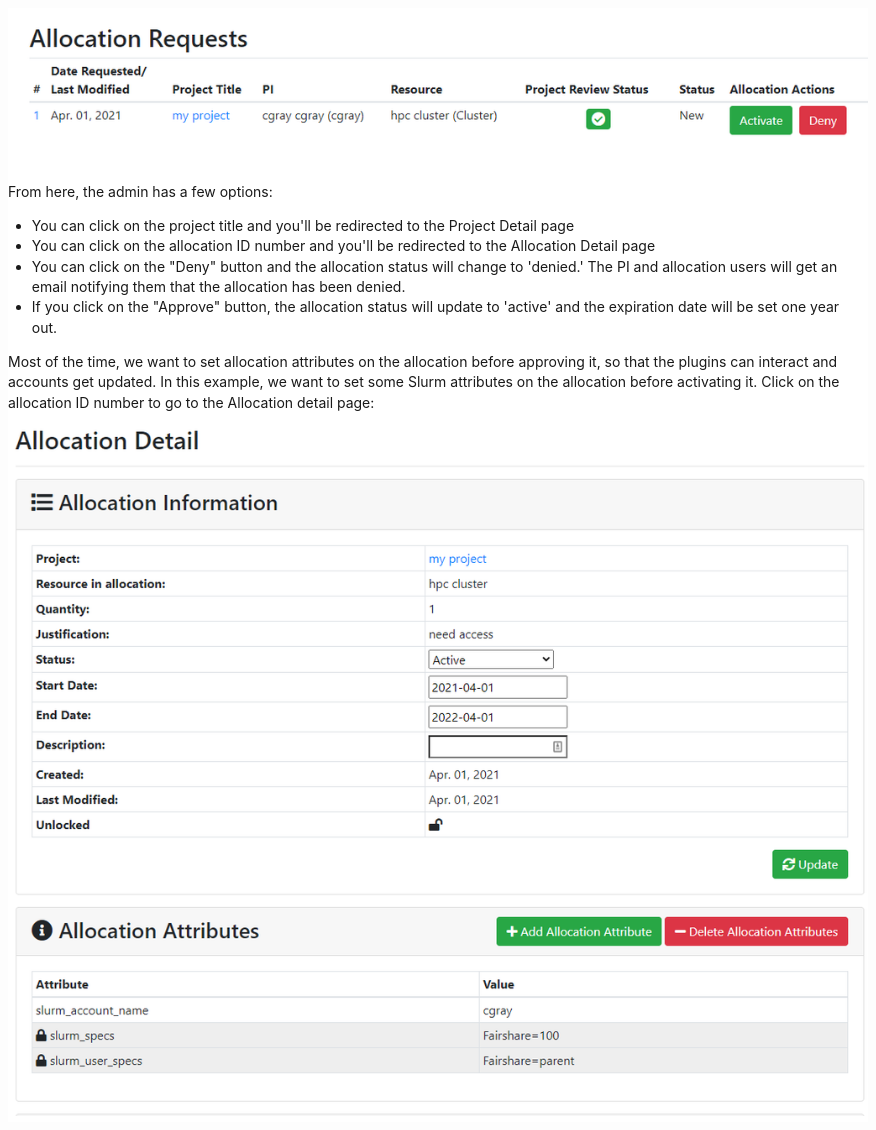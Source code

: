 ![Slurm Attributes](../../images/admin_approve.PNG)

From here, the admin has a few options:  
- You can click on the project title and you'll be redirected to the Project Detail page  
- You can click on the allocation ID number and you'll be redirected to the Allocation Detail page  
- You can click on the "Deny" button and the allocation status will change to 'denied.'  The PI and allocation users will get an email notifying them that the allocation has been denied.  
- If you click on the "Approve" button, the allocation status will update to 'active' and the expiration date will be set one year out.  

Most of the time, we want to set allocation attributes on the allocation before approving it, so that the plugins can interact and accounts get updated.  In this example, we want to set some Slurm attributes on the allocation before activating it.  Click on the allocation ID number to go to the Allocation detail page:  

![Slurm Attributes](../../images/alloc_setup.PNG)
